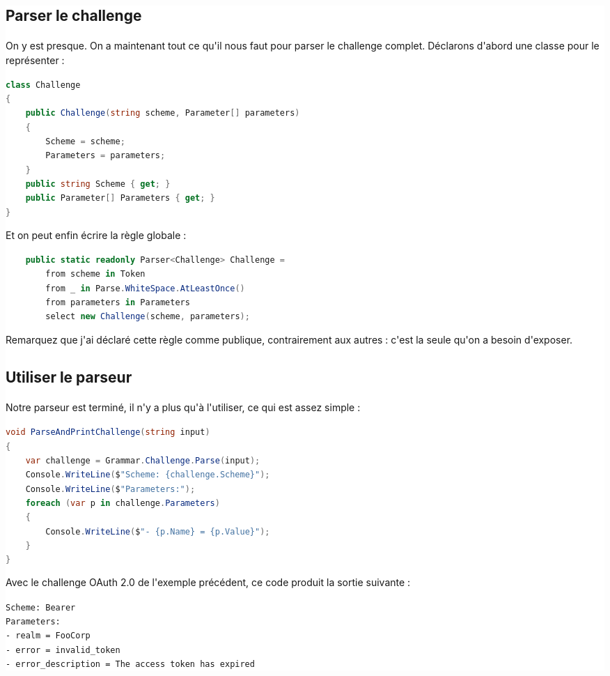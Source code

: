 ## Parser le challenge

On y est presque. On a maintenant tout ce qu'il nous faut pour parser le challenge complet. Déclarons d'abord une classe pour le représenter :

```csharp
class Challenge
{
    public Challenge(string scheme, Parameter[] parameters)
    {
        Scheme = scheme;
        Parameters = parameters;
    }
    public string Scheme { get; }
    public Parameter[] Parameters { get; }
}
```

Et on peut enfin écrire la règle globale :

```csharp
    public static readonly Parser<Challenge> Challenge =
        from scheme in Token
        from _ in Parse.WhiteSpace.AtLeastOnce()
        from parameters in Parameters
        select new Challenge(scheme, parameters);
```

Remarquez que j'ai déclaré cette règle comme publique, contrairement aux autres : c'est la seule qu'on a besoin d'exposer.

## Utiliser le parseur

Notre parseur est terminé, il n'y a plus qu'à l'utiliser, ce qui est assez simple :

```csharp
void ParseAndPrintChallenge(string input)
{
    var challenge = Grammar.Challenge.Parse(input);
    Console.WriteLine($"Scheme: {challenge.Scheme}");
    Console.WriteLine($"Parameters:");
    foreach (var p in challenge.Parameters)
    {
        Console.WriteLine($"- {p.Name} = {p.Value}");
    }
}
```

Avec le challenge OAuth 2.0 de l'exemple précédent, ce code produit la sortie suivante :

```
Scheme: Bearer
Parameters:
- realm = FooCorp
- error = invalid_token
- error_description = The access token has expired
```
